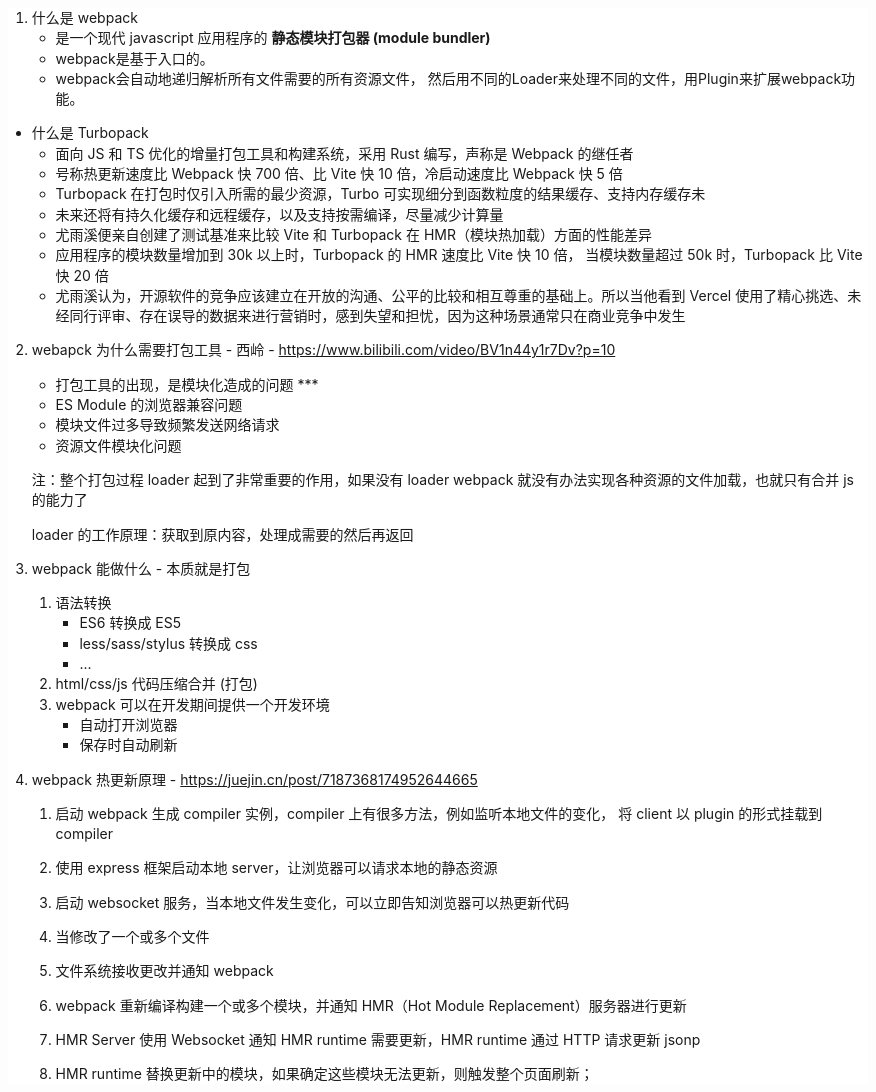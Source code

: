 01. 什么是 webpack
    - 是一个现代 javascript 应用程序的 **静态模块打包器 (module bundler)**
    - webpack是基于入口的。
    - webpack会自动地递归解析所有文件需要的所有资源文件，
        然后用不同的Loader来处理不同的文件，用Plugin来扩展webpack功能。

- 什么是 Turbopack 
    - 面向 JS 和 TS 优化的增量打包工具和构建系统，采用 Rust 编写，声称是 Webpack 的继任者
    - 号称热更新速度比 Webpack 快 700 倍、比 Vite 快 10 倍，冷启动速度比 Webpack 快 5 倍
    - Turbopack 在打包时仅引入所需的最少资源，Turbo 可实现细分到函数粒度的结果缓存、支持内存缓存未
    - 未来还将有持久化缓存和远程缓存，以及支持按需编译，尽量减少计算量
    - 尤雨溪便亲自创建了测试基准来比较 Vite 和 Turbopack 在 HMR（模块热加载）方面的性能差异
    - 应用程序的模块数量增加到 30k 以上时，Turbopack  的 HMR 速度比 Vite 快 10 倍，
        当模块数量超过 50k 时，Turbopack 比 Vite 快 20 倍
    - 尤雨溪认为，开源软件的竞争应该建立在开放的沟通、公平的比较和相互尊重的基础上。所以当他看到 Vercel 使用了精心挑选、未经同行评审、存在误导的数据来进行营销时，感到失望和担忧，因为这种场景通常只在商业竞争中发生



02. webapck 为什么需要打包工具 - 西岭 - https://www.bilibili.com/video/BV1n44y1r7Dv?p=10
    - 打包工具的出现，是模块化造成的问题 ***
    - ES Module 的浏览器兼容问题
    - 模块文件过多导致频繁发送网络请求
    - 资源文件模块化问题
    
    注：整个打包过程 loader 起到了非常重要的作用，如果没有 loader
    webpack 就没有办法实现各种资源的文件加载，也就只有合并 js 的能力了

    loader 的工作原理：获取到原内容，处理成需要的然后再返回



03. webpack 能做什么 - 本质就是打包
    1. 语法转换
        + ES6 转换成 ES5
        + less/sass/stylus 转换成 css
        + ...
    2. html/css/js 代码压缩合并 (打包)
    3. webpack 可以在开发期间提供一个开发环境
        + 自动打开浏览器
        + 保存时自动刷新



04. webpack 热更新原理 - https://juejin.cn/post/7187368174952644665
    1. 启动 webpack 生成 compiler 实例，compiler 上有很多方法，例如监听本地文件的变化，
       将 client 以 plugin 的形式挂载到 compiler
    2. 使用 express 框架启动本地 server，让浏览器可以请求本地的静态资源
    3. 启动 websocket 服务，当本地文件发生变化，可以立即告知浏览器可以热更新代码

    1. 当修改了一个或多个文件
    2. 文件系统接收更改并通知 webpack
    3. webpack 重新编译构建一个或多个模块，并通知 HMR（Hot Module Replacement）服务器进行更新
    4. HMR Server 使用 Websocket 通知 HMR runtime 需要更新，HMR runtime 通过 HTTP 请求更新 jsonp
    5. HMR runtime 替换更新中的模块，如果确定这些模块无法更新，则触发整个页面刷新；


